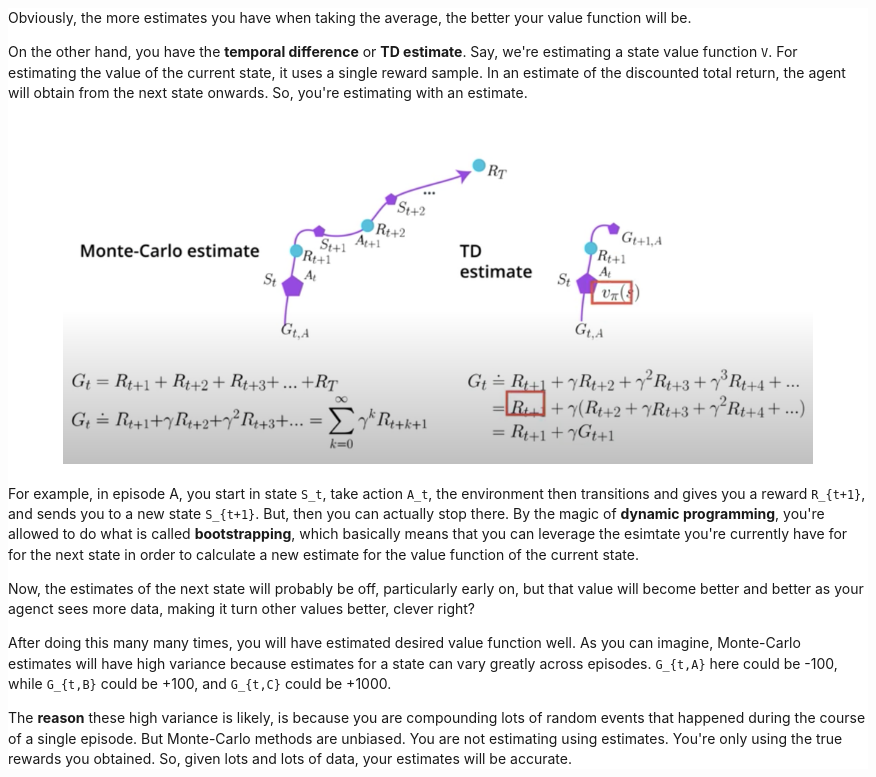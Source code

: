 Obviously, the more estimates you have when taking the average, the better your value function will be. 

On the other hand, you have the **temporal difference** or **TD estimate**. Say, we're estimating a state value function `V`. For estimating the value of the current state, it uses a single reward sample. In an estimate of the discounted total return, the agent will obtain from the next state onwards. So, you're estimating with an estimate. 

<p align="center">
<img src="img/actor-critic1.png" alt="drawing" width="750"/>
</p>

For example, in episode A, you start in state `S_t`, take action `A_t`, the environment then transitions and gives you a reward `R_{t+1}`, and sends you to a new state `S_{t+1}`. But, then you can actually stop there. By the magic of **dynamic programming**, you're allowed to do what is called **bootstrapping**, which basically means that you can leverage the esimtate you're currently have for for the next state in order to calculate a new estimate for the value function of the current state. 

Now, the estimates of the next state will probably be off, particularly early on, but that value will become better and better as your agenct sees more data, making it turn other values better, clever right?

After doing this many many times, you will have estimated desired value function well. As you can imagine, Monte-Carlo estimates will have high variance because estimates for a state can vary greatly across episodes. `G_{t,A}` here could be -100, while `G_{t,B}` could be +100, and `G_{t,C}` could be +1000. 

The **reason** these high variance is likely, is because you are compounding lots of random events that happened during the course of a single episode. But Monte-Carlo methods are unbiased. You are not estimating using estimates. You're only using the true rewards you obtained. So, given lots and lots of data, your estimates will be accurate. 

<p align="center">